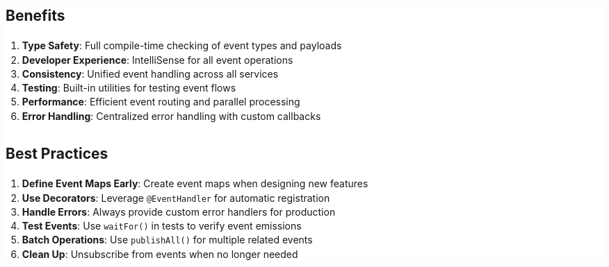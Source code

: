 ## Benefits

1. **Type Safety**: Full compile-time checking of event types and payloads
2. **Developer Experience**: IntelliSense for all event operations
3. **Consistency**: Unified event handling across all services
4. **Testing**: Built-in utilities for testing event flows
5. **Performance**: Efficient event routing and parallel processing
6. **Error Handling**: Centralized error handling with custom callbacks

## Best Practices

1. **Define Event Maps Early**: Create event maps when designing new features
2. **Use Decorators**: Leverage `@EventHandler` for automatic registration
3. **Handle Errors**: Always provide custom error handlers for production
4. **Test Events**: Use `waitFor()` in tests to verify event emissions
5. **Batch Operations**: Use `publishAll()` for multiple related events
6. **Clean Up**: Unsubscribe from events when no longer needed